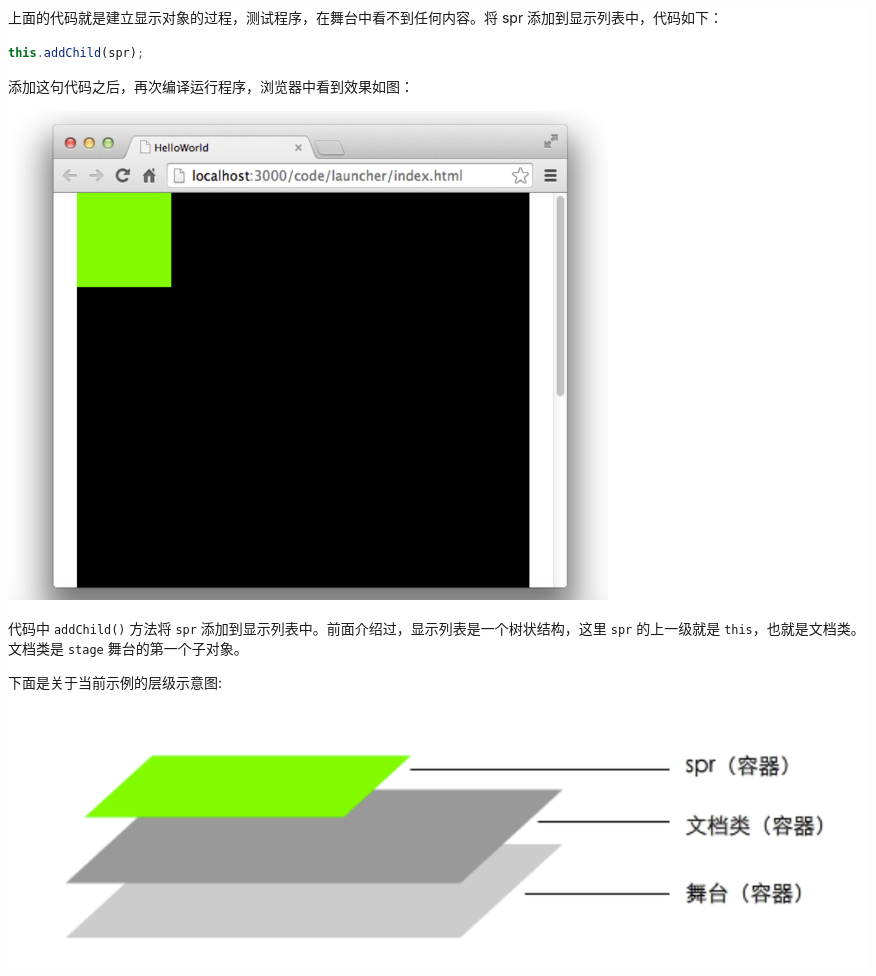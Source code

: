 上面的代码就是建立显示对象的过程，测试程序，在舞台中看不到任何内容。将 spr 添加到显示列表中，代码如下：

```js
this.addChild(spr);
```

添加这句代码之后，再次编译运行程序，浏览器中看到效果如图：

<img src="/public/images/egret/1-12.png" width="600">

代码中 `addChild()` 方法将 `spr` 添加到显示列表中。前面介绍过，显示列表是一个树状结构，这里 `spr` 的上一级就是 `this`，也就是文档类。文档类是 `stage` 舞台的第一个子对象。

下面是关于当前示例的层级示意图:

![Egret](/public/images/egret/1-13.png)
